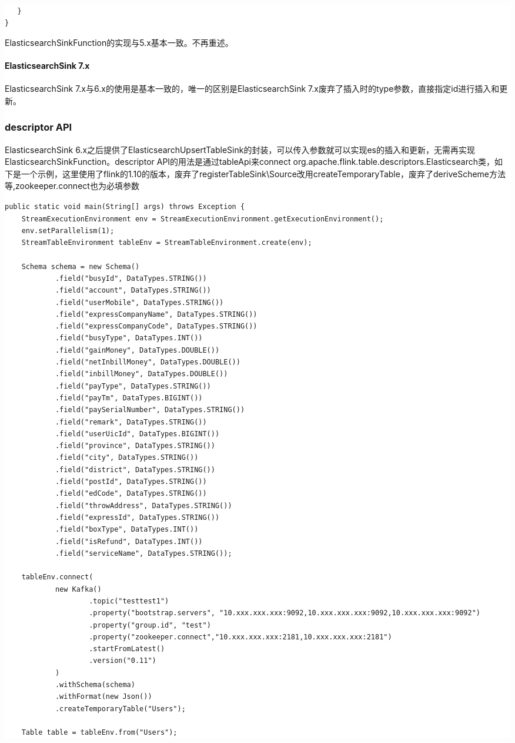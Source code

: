 ```
   }
}
```

ElasticsearchSinkFunction的实现与5.x基本一致。不再重述。

#### ElasticsearchSink 7.x

ElasticsearchSink 7.x与6.x的使用是基本一致的，唯一的区别是ElasticsearchSink 7.x废弃了插入时的type参数，直接指定id进行插入和更新。

### descriptor API

ElasticsearchSink 6.x之后提供了ElasticsearchUpsertTableSink的封装，可以传入参数就可以实现es的插入和更新，无需再实现ElasticsearchSinkFunction。descriptor API的用法是通过tableApi来connect org.apache.flink.table.descriptors.Elasticsearch类，如下是一个示例，这里使用了flink的1.10的版本，废弃了registerTableSink\Source改用createTemporaryTable，废弃了deriveScheme方法等,zookeeper.connect也为必填参数

```
public static void main(String[] args) throws Exception {
    StreamExecutionEnvironment env = StreamExecutionEnvironment.getExecutionEnvironment();
    env.setParallelism(1);
    StreamTableEnvironment tableEnv = StreamTableEnvironment.create(env);

    Schema schema = new Schema()
            .field("busyId", DataTypes.STRING())
            .field("account", DataTypes.STRING())
            .field("userMobile", DataTypes.STRING())
            .field("expressCompanyName", DataTypes.STRING())
            .field("expressCompanyCode", DataTypes.STRING())
            .field("busyType", DataTypes.INT())
            .field("gainMoney", DataTypes.DOUBLE())
            .field("netInbillMoney", DataTypes.DOUBLE())
            .field("inbillMoney", DataTypes.DOUBLE())
            .field("payType", DataTypes.STRING())
            .field("payTm", DataTypes.BIGINT())
            .field("paySerialNumber", DataTypes.STRING())
            .field("remark", DataTypes.STRING())
            .field("userUicId", DataTypes.BIGINT())
            .field("province", DataTypes.STRING())
            .field("city", DataTypes.STRING())
            .field("district", DataTypes.STRING())
            .field("postId", DataTypes.STRING())
            .field("edCode", DataTypes.STRING())
            .field("throwAddress", DataTypes.STRING())
            .field("expressId", DataTypes.STRING())
            .field("boxType", DataTypes.INT())
            .field("isRefund", DataTypes.INT())
            .field("serviceName", DataTypes.STRING());

    tableEnv.connect(
            new Kafka()
                    .topic("testtest1")
                    .property("bootstrap.servers", "10.xxx.xxx.xxx:9092,10.xxx.xxx.xxx:9092,10.xxx.xxx.xxx:9092")
                    .property("group.id", "test")
                    .property("zookeeper.connect","10.xxx.xxx.xxx:2181,10.xxx.xxx.xxx:2181")
                    .startFromLatest()
                    .version("0.11")
            )
            .withSchema(schema)
            .withFormat(new Json())
            .createTemporaryTable("Users");

    Table table = tableEnv.from("Users");

```